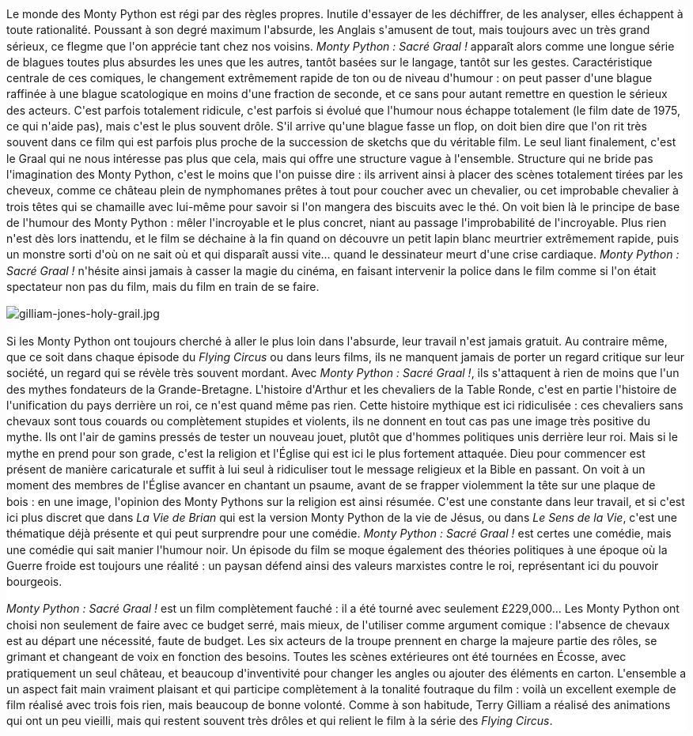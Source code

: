 Le monde des Monty Python est régi par des règles propres. Inutile d'essayer de les déchiffrer, de les analyser, elles échappent à toute rationalité. Poussant à son degré maximum l'absurde, les Anglais s'amusent de tout, mais toujours avec un très grand sérieux, ce flegme que l'on apprécie tant chez nos voisins. <em>Monty Python : Sacré Graal !</em> apparaît alors comme une longue série de blagues toutes plus absurdes les unes que les autres, tantôt basées sur le langage, tantôt sur les gestes. Caractéristique centrale de ces comiques, le changement extrêmement rapide de ton ou de niveau d'humour : on peut passer d'une blague raffinée à une blague scatologique en moins d'une fraction de seconde, et ce sans pour autant remettre en question le sérieux des acteurs. C'est parfois totalement ridicule, c'est parfois si évolué que l'humour nous échappe totalement (le film date de 1975, ce qui n'aide pas), mais c'est le plus souvent drôle. S'il arrive qu'une blague fasse un flop, on doit bien dire que l'on rit très souvent dans ce film qui est parfois plus proche de la succession de sketchs que du véritable film. Le seul liant finalement, c'est le Graal qui ne nous intéresse pas plus que cela, mais qui offre une structure vague à l'ensemble. Structure qui ne bride pas l'imagination des Monty Python, c'est le moins que l'on puisse dire : ils arrivent ainsi à placer des scènes totalement tirées par les cheveux, comme ce château plein de nymphomanes prêtes à tout pour coucher avec un chevalier, ou cet improbable chevalier à trois têtes qui se chamaille avec lui-même pour savoir si l'on mangera des biscuits avec le thé. On voit bien là le principe de base de l'humour des Monty Python : mêler l'incroyable et le plus concret, niant au passage l'improbabilité de l'incroyable. Plus rien n'est dès lors inattendu, et le film se déchaine à la fin quand on découvre un petit lapin blanc meurtrier extrêmement rapide, puis un monstre sorti d'où on ne sait où et qui disparaît aussi vite… quand le dessinateur meurt d'une crise cardiaque. <em>Monty Python : Sacré Graal !</em> n'hésite ainsi jamais à casser la magie du cinéma, en faisant intervenir la police dans le film comme si l'on était spectateur non pas du film, mais du film en train de se faire.

<img class="aligncenter" src="https://voiretmanger.fr/wp-content/uploads/2010/11/gilliam-jones-holy-grail.jpg" border="0" alt="gilliam-jones-holy-grail.jpg" width="690" height="380" />

Si les Monty Python ont toujours cherché à aller le plus loin dans l'absurde, leur travail n'est jamais gratuit. Au contraire même, que ce soit dans chaque épisode du <em>Flying Circus</em> ou dans leurs films, ils ne manquent jamais de porter un regard critique sur leur société, un regard qui se révèle très souvent mordant. Avec <em>Monty Python : Sacré Graal !</em>, ils s'attaquent à rien de moins que l'un des mythes fondateurs de la Grande-Bretagne. L'histoire d'Arthur et les chevaliers de la Table Ronde, c'est en partie l'histoire de l'unification du pays derrière un roi, ce n'est quand même pas rien. Cette histoire mythique est ici ridiculisée : ces chevaliers sans chevaux sont tous couards ou complètement stupides et violents, ils ne donnent en tout cas pas une image très positive du mythe. Ils ont l'air de gamins pressés de tester un nouveau jouet, plutôt que d'hommes politiques unis derrière leur roi. Mais si le mythe en prend pour son grade, c'est la religion et l'Église qui est ici le plus fortement attaquée. Dieu pour commencer est présent de manière caricaturale et suffit à lui seul à ridiculiser tout le message religieux et la Bible en passant. On voit à un moment des membres de l'Église avancer en chantant un psaume, avant de se frapper violemment la tête sur une plaque de bois : en une image, l'opinion des Monty Pythons sur la religion est ainsi résumée. C'est une constante dans leur travail, et si c'est ici plus discret que dans <em>La Vie de Brian</em> qui est la version Monty Python de la vie de Jésus, ou dans <em>Le Sens de la Vie</em>, c'est une thématique déjà présente et qui peut surprendre pour une comédie. <em>Monty Python : Sacré Graal !</em> est certes une comédie, mais une comédie qui sait manier l'humour noir. Un épisode du film se moque également des théories politiques à une époque où la Guerre froide est toujours une réalité : un paysan défend ainsi des valeurs marxistes contre le roi, représentant ici du pouvoir bourgeois.

<em>Monty Python : Sacré Graal !</em> est un film complètement fauché : il a été tourné avec seulement £229,000… Les Monty Python ont choisi non seulement de faire avec ce budget serré, mais mieux, de l'utiliser comme argument comique : l'absence de chevaux est au départ une nécessité, faute de budget. Les six acteurs de la troupe prennent en charge la majeure partie des rôles, se grimant et changeant de voix en fonction des besoins. Toutes les scènes extérieures ont été tournées en Écosse, avec pratiquement un seul château, et beaucoup d'inventivité pour changer les angles ou ajouter des éléments en carton. L'ensemble a un aspect fait main vraiment plaisant et qui participe complètement à la tonalité foutraque du film : voilà un excellent exemple de film réalisé avec trois fois rien, mais beaucoup de bonne volonté. Comme à son habitude, Terry Gilliam a réalisé des animations qui ont un peu vieilli, mais qui restent souvent très drôles et qui relient le film à la série des <em>Flying Circus</em>.
